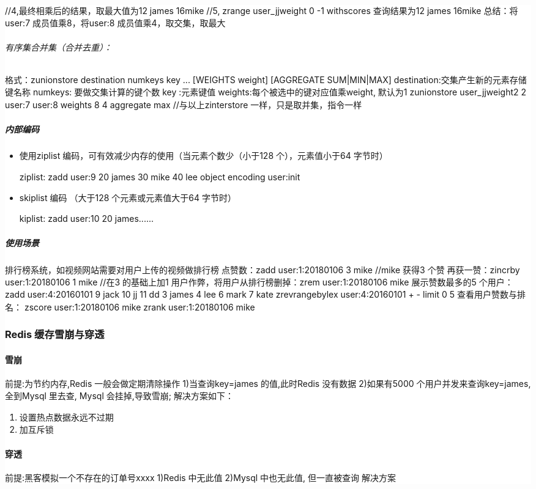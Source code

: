 //4,最终相乘后的结果，取最大值为12 james 16mike
//5, zrange user_jjweight 0 -1 withscores 查询结果为12 james 16mike
总结：将user:7 成员值乘8，将user:8 成员值乘4，取交集，取最大

###### 有序集合并集（合并去重）：

格式：zunionstore destination numkeys key ... [WEIGHTS weight] [AGGREGATE SUM|MIN|MAX]
destination:交集产生新的元素存储键名称
numkeys: 要做交集计算的键个数
key :元素键值
weights:每个被选中的键对应值乘weight, 默认为1
zunionstore user_jjweight2 2 user:7 user:8 weights 8 4 aggregate max
//与以上zinterstore 一样，只是取并集，指令一样

##### 内部编码

- 使用ziplist 编码，可有效减少内存的使用（当元素个数少（小于128 个），元素值小于64 字节时）

  ziplist: zadd user:9 20 james 30 mike 40 lee
  object encoding user:init

- skiplist 编码 （大于128 个元素或元素值大于64 字节时）

  kiplist: zadd user:10 20 james......

##### 使用场景

排行榜系统，如视频网站需要对用户上传的视频做排行榜
点赞数：zadd user:1:20180106 3 mike //mike 获得3 个赞
再获一赞：zincrby user:1:20180106 1 mike //在3 的基础上加1
用户作弊，将用户从排行榜删掉：zrem user:1:20180106 mike
展示赞数最多的5 个用户：
zadd user:4:20160101 9 jack 10 jj 11 dd 3 james 4 lee 6 mark 7 kate
zrevrangebylex user:4:20160101 + - limit 0 5
查看用户赞数与排名：
zscore user:1:20180106 mike zrank user:1:20180106 mike

### Redis 缓存雪崩与穿透

#### 雪崩

前提:为节约内存,Redis 一般会做定期清除操作
1)当查询key=james 的值,此时Redis 没有数据
2)如果有5000 个用户并发来查询key=james,全到Mysql 里去查, Mysql 会挂掉,导致雪崩;
解决方案如下：

1. 设置热点数据永远不过期
2. 加互斥锁

#### 穿透

前提:黑客模拟一个不存在的订单号xxxx
1)Redis 中无此值
2)Mysql 中也无此值, 但一直被查询
解决方案
